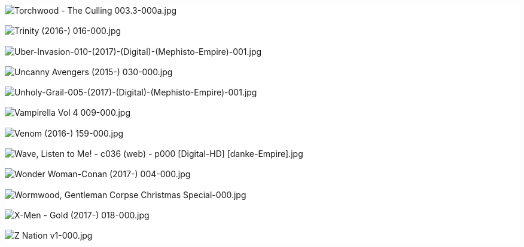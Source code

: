 ![Torchwood - The Culling 003.3-000a.jpg](https://wx1.sinaimg.cn/large/6a9fdecagy1fmz19vnz5pj21js2cnkjm.jpg)

![Trinity (2016-) 016-000.jpg](https://wx1.sinaimg.cn/large/6a9fdecagy1fmz1mcwe36j21j82cwnpd.jpg)

![Uber-Invasion-010-(2017)-(Digital)-(Mephisto-Empire)-001.jpg](https://wx1.sinaimg.cn/large/6a9fdecagy1fmz1xbfeo2j21j82cw7wh.jpg)

![Uncanny Avengers (2015-) 030-000.jpg](https://wx1.sinaimg.cn/large/6a9fdecagy1fmogqwoe3sj21j82cwb2b.jpg)

![Unholy-Grail-005-(2017)-(Digital)-(Mephisto-Empire)-001.jpg](https://wx1.sinaimg.cn/large/6a9fdecagy1fmz23k4cr9j21j72cw7sq.jpg)

![Vampirella Vol 4 009-000.jpg](https://wx1.sinaimg.cn/large/6a9fdecagy1fmz28nnzibj21j72cwb29.jpg)

![Venom (2016-) 159-000.jpg](https://wx1.sinaimg.cn/large/6a9fdecagy1fmogxn8xdrj21j82cwu0y.jpg)

![Wave, Listen to Me! - c036 (web) - p000 [Digital-HD] [danke-Empire].jpg](https://wx1.sinaimg.cn/large/6a9fdecagy1fmz2g8oztvj21kw29du0x.jpg)

![Wonder Woman-Conan (2017-) 004-000.jpg](https://wx1.sinaimg.cn/large/6a9fdecagy1fmz2ncztu5j21j82cwb29.jpg)

![Wormwood, Gentleman Corpse Christmas Special-000.jpg](https://wx1.sinaimg.cn/large/6a9fdecagy1fmz2thrn8pj21j82cwb2b.jpg)

![X-Men - Gold (2017-) 018-000.jpg](https://wx1.sinaimg.cn/large/6a9fdecagy1fmoh8nook3j21j82cwe83.jpg)

![Z Nation v1-000.jpg](https://wx1.sinaimg.cn/large/6a9fdecagy1fmz43dun42j21j72cwx6p.jpg)